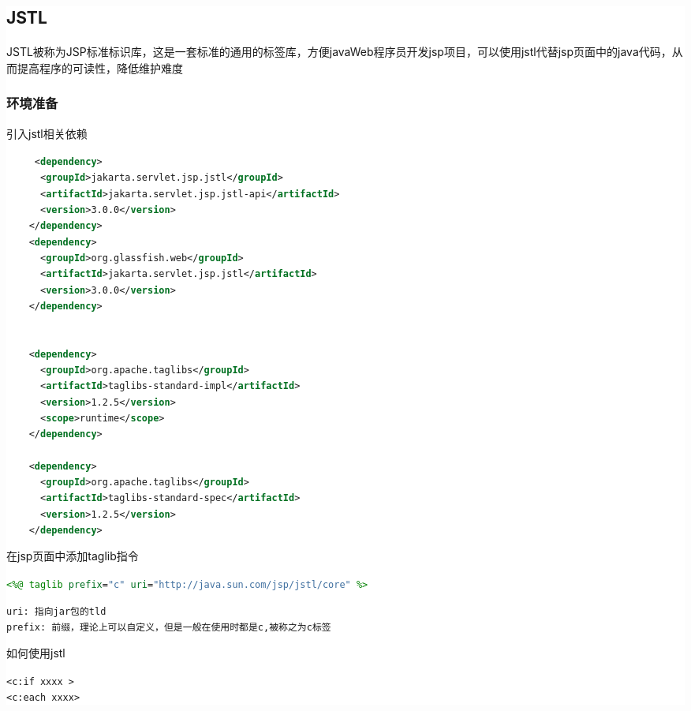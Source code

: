 

## JSTL

JSTL被称为JSP标准标识库，这是一套标准的通用的标签库，方便javaWeb程序员开发jsp项目，可以使用jstl代替jsp页面中的java代码，从而提高程序的可读性，降低维护难度





### 环境准备

引入jstl相关依赖

```xml
     <dependency>
      <groupId>jakarta.servlet.jsp.jstl</groupId>
      <artifactId>jakarta.servlet.jsp.jstl-api</artifactId>
      <version>3.0.0</version>
    </dependency>
    <dependency>
      <groupId>org.glassfish.web</groupId>
      <artifactId>jakarta.servlet.jsp.jstl</artifactId>
      <version>3.0.0</version>
    </dependency>


    <dependency>
      <groupId>org.apache.taglibs</groupId>
      <artifactId>taglibs-standard-impl</artifactId>
      <version>1.2.5</version>
      <scope>runtime</scope>
    </dependency>

    <dependency>
      <groupId>org.apache.taglibs</groupId>
      <artifactId>taglibs-standard-spec</artifactId>
      <version>1.2.5</version>
    </dependency>
```

在jsp页面中添加taglib指令

```jsp
<%@ taglib prefix="c" uri="http://java.sun.com/jsp/jstl/core" %>
```

```tex
uri: 指向jar包的tld
prefix: 前缀，理论上可以自定义，但是一般在使用时都是c,被称之为c标签
```

如何使用jstl

```tex
<c:if xxxx >
<c:each xxxx>
```
